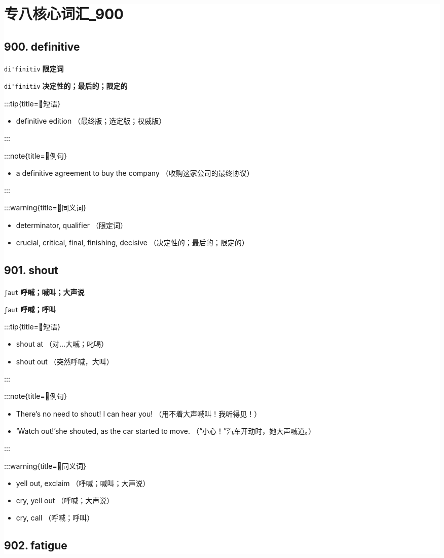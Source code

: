 # 专八核心词汇_900

## 900. definitive

`di'finitiv`  **限定词**

`di'finitiv`  **决定性的；最后的；限定的**

:::tip{title=🤩短语}

- definitive edition （最终版；选定版；权威版）

:::

:::note{title=🎤例句}

- a definitive agreement to buy the company （收购这家公司的最终协议）

:::

:::warning{title=🤔同义词}

- determinator, qualifier （限定词）

- crucial, critical, final, finishing, decisive （决定性的；最后的；限定的）


## 901. shout

`ʃaut`  **呼喊；喊叫；大声说**

`ʃaut`  **呼喊；呼叫**

:::tip{title=🤩短语}

- shout at （对…大喊；叱喝）

- shout out （突然呼喊，大叫）

:::

:::note{title=🎤例句}

- There’s no need to shout! I can hear you! （用不着大声喊叫！我听得见！）

- ‘Watch out!’she shouted, as the car started to move. （“小心！”汽车开动时，她大声喊道。）

:::

:::warning{title=🤔同义词}

- yell out, exclaim （呼喊；喊叫；大声说）

- cry, yell out （呼喊；大声说）

- cry, call （呼喊；呼叫）


## 902. fatigue
